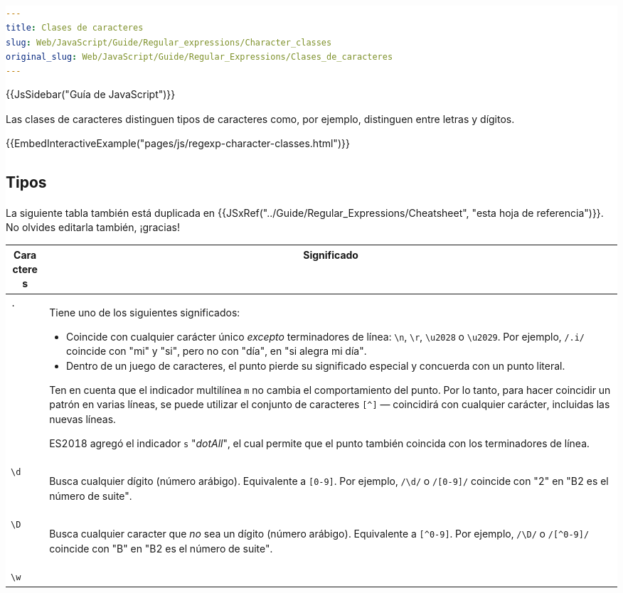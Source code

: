 ```yaml
---
title: Clases de caracteres
slug: Web/JavaScript/Guide/Regular_expressions/Character_classes
original_slug: Web/JavaScript/Guide/Regular_Expressions/Clases_de_caracteres
---
```


{{JsSidebar("Guía de JavaScript")}}

Las clases de caracteres distinguen tipos de caracteres como, por ejemplo, distinguen entre letras y dígitos.

{{EmbedInteractiveExample("pages/js/regexp-character-classes.html")}}

## Tipos

La siguiente tabla también está duplicada en {{JSxRef("../Guide/Regular_Expressions/Cheatsheet", "esta hoja de referencia")}}. No olvides editarla también, ¡gracias!

<table class="standard-table">
    <thead>
     <tr>
      <th scope="col">Caracteres</th>
      <th scope="col">Significado</th>
     </tr>
    </thead>
    <tbody>
    </tbody>
    <tbody>
     <tr>
      <td><code>.</code></td>
      <td>
       <p>Tiene uno de los siguientes significados:</p>
       <ul>
        <li>Coincide con cualquier carácter único <em>excepto</em> terminadores de línea: <code>\n</code>, <code>\r</code>, <code>\u2028</code> o <code>\u2029</code>. Por ejemplo, <code>/.i/</code> coincide con "mi" y "si", pero no con "día", en "si alegra mi día".</li>
        <li>Dentro de un juego de caracteres, el punto pierde su significado especial y concuerda con un punto literal.</li>
       </ul>
       <p>Ten en cuenta que el indicador multilínea <code>m</code> no cambia el comportamiento del punto. Por lo tanto, para hacer coincidir un patrón en varias líneas, se puede utilizar el conjunto de caracteres <code>[^]</code> — coincidirá con cualquier carácter, incluidas las nuevas líneas.</p>
       <p>ES2018 agregó el indicador <code>s</code> "<em>dotAll</em>", el cual permite que el punto también coincida con los terminadores de línea.</p>
      </td>
     </tr>
     <tr>
      <td><code>\d</code></td>
      <td>
       <p>Busca cualquier dígito (número arábigo). Equivalente a <code>[0-9]</code>. Por ejemplo, <code>/\d/</code> o <code>/[0-9]/</code> coincide con "2" en "B2 es el número de suite".</p>
      </td>
     </tr>
     <tr>
      <td><code>\D</code></td>
      <td>
       <p>Busca cualquier caracter que <em>no</em> sea un dígito (número arábigo). Equivalente a <code>[^0-9]</code>. Por ejemplo, <code>/\D/</code> o <code>/[^0-9]/</code> coincide con "B" en "B2 es el número de suite".</p>
      </td>
     </tr>
     <tr>
      <td><code>\w</code></td>